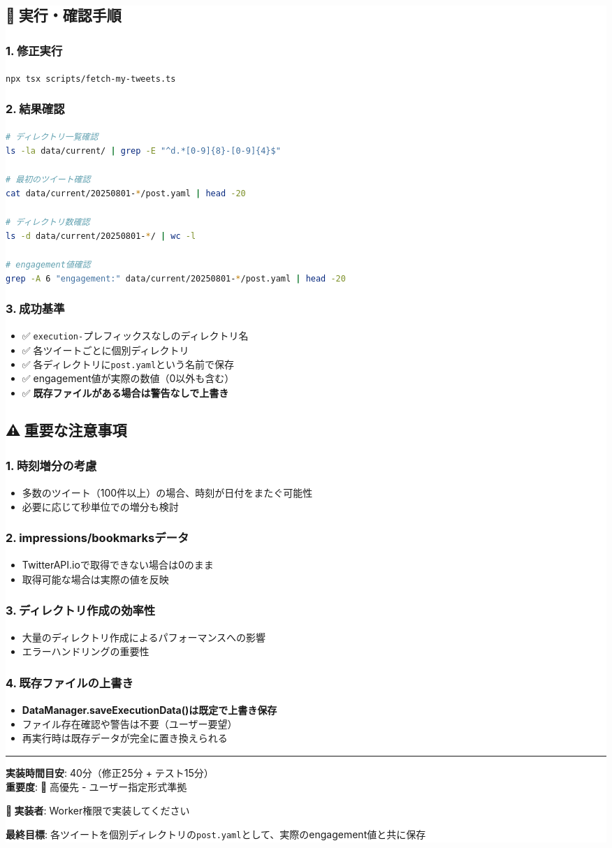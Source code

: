 ## 🚀 実行・確認手順

### 1. 修正実行
```bash
npx tsx scripts/fetch-my-tweets.ts
```

### 2. 結果確認
```bash
# ディレクトリ一覧確認
ls -la data/current/ | grep -E "^d.*[0-9]{8}-[0-9]{4}$"

# 最初のツイート確認
cat data/current/20250801-*/post.yaml | head -20

# ディレクトリ数確認
ls -d data/current/20250801-*/ | wc -l

# engagement値確認
grep -A 6 "engagement:" data/current/20250801-*/post.yaml | head -20
```

### 3. 成功基準
- ✅ `execution-`プレフィックスなしのディレクトリ名
- ✅ 各ツイートごとに個別ディレクトリ
- ✅ 各ディレクトリに`post.yaml`という名前で保存
- ✅ engagement値が実際の数値（0以外も含む）
- ✅ **既存ファイルがある場合は警告なしで上書き**

## ⚠️ 重要な注意事項

### 1. 時刻増分の考慮
- 多数のツイート（100件以上）の場合、時刻が日付をまたぐ可能性
- 必要に応じて秒単位での増分も検討

### 2. impressions/bookmarksデータ
- TwitterAPI.ioで取得できない場合は0のまま
- 取得可能な場合は実際の値を反映

### 3. ディレクトリ作成の効率性
- 大量のディレクトリ作成によるパフォーマンスへの影響
- エラーハンドリングの重要性

### 4. 既存ファイルの上書き
- **DataManager.saveExecutionData()は既定で上書き保存**
- ファイル存在確認や警告は不要（ユーザー要望）
- 再実行時は既存データが完全に置き換えられる

---

**実装時間目安**: 40分（修正25分 + テスト15分）  
**重要度**: 🎯 高優先 - ユーザー指定形式準拠

**🎯 実装者**: Worker権限で実装してください

**最終目標**: 各ツイートを個別ディレクトリの`post.yaml`として、実際のengagement値と共に保存